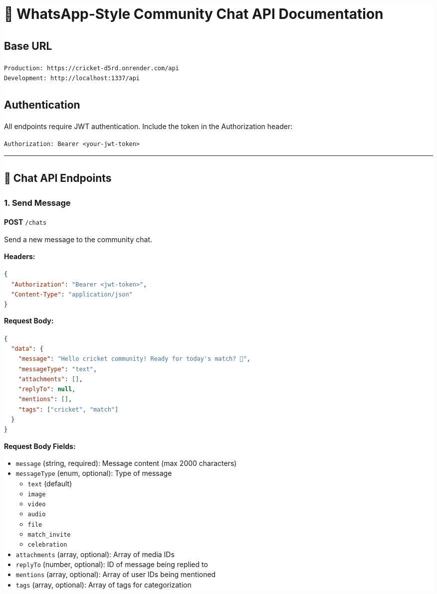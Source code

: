 # 💬 WhatsApp-Style Community Chat API Documentation

## Base URL
```
Production: https://cricket-d5rd.onrender.com/api
Development: http://localhost:1337/api
```

## Authentication
All endpoints require JWT authentication. Include the token in the Authorization header:
```
Authorization: Bearer <your-jwt-token>
```

---

## 📱 Chat API Endpoints

### 1. Send Message
**POST** `/chats`

Send a new message to the community chat.

**Headers:**
```json
{
  "Authorization": "Bearer <jwt-token>",
  "Content-Type": "application/json"
}
```

**Request Body:**
```json
{
  "data": {
    "message": "Hello cricket community! Ready for today's match? 🏏",
    "messageType": "text",
    "attachments": [],
    "replyTo": null,
    "mentions": [],
    "tags": ["cricket", "match"]
  }
}
```

**Request Body Fields:**
- `message` (string, required): Message content (max 2000 characters)
- `messageType` (enum, optional): Type of message
  - `text` (default)
  - `image`
  - `video`
  - `audio`
  - `file`
  - `match_invite`
  - `celebration`
- `attachments` (array, optional): Array of media IDs
- `replyTo` (number, optional): ID of message being replied to
- `mentions` (array, optional): Array of user IDs being mentioned
- `tags` (array, optional): Array of tags for categorization
